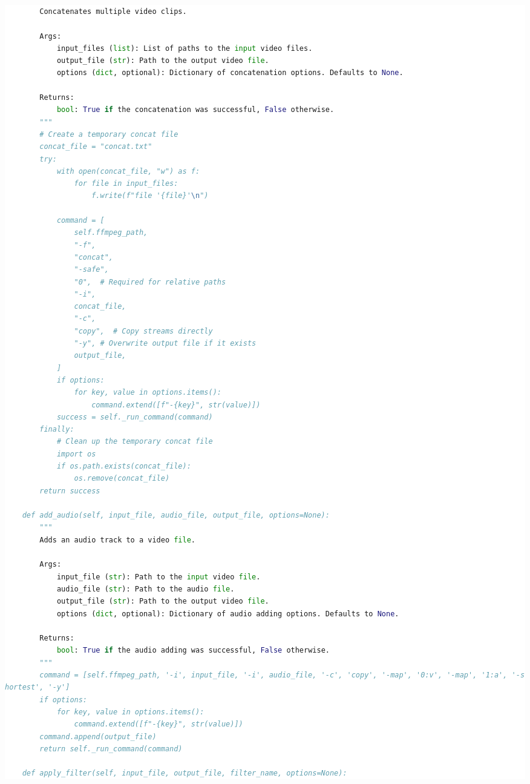```python
        Concatenates multiple video clips.

        Args:
            input_files (list): List of paths to the input video files.
            output_file (str): Path to the output video file.
            options (dict, optional): Dictionary of concatenation options. Defaults to None.

        Returns:
            bool: True if the concatenation was successful, False otherwise.
        """
        # Create a temporary concat file
        concat_file = "concat.txt"
        try:
            with open(concat_file, "w") as f:
                for file in input_files:
                    f.write(f"file '{file}'\n")

            command = [
                self.ffmpeg_path,
                "-f",
                "concat",
                "-safe",
                "0",  # Required for relative paths
                "-i",
                concat_file,
                "-c",
                "copy",  # Copy streams directly
                "-y", # Overwrite output file if it exists
                output_file,
            ]
            if options:
                for key, value in options.items():
                    command.extend([f"-{key}", str(value)])
            success = self._run_command(command)
        finally:
            # Clean up the temporary concat file
            import os
            if os.path.exists(concat_file):
                os.remove(concat_file)
        return success

    def add_audio(self, input_file, audio_file, output_file, options=None):
        """
        Adds an audio track to a video file.

        Args:
            input_file (str): Path to the input video file.
            audio_file (str): Path to the audio file.
            output_file (str): Path to the output video file.
            options (dict, optional): Dictionary of audio adding options. Defaults to None.

        Returns:
            bool: True if the audio adding was successful, False otherwise.
        """
        command = [self.ffmpeg_path, '-i', input_file, '-i', audio_file, '-c', 'copy', '-map', '0:v', '-map', '1:a', '-shortest', '-y']
        if options:
            for key, value in options.items():
                command.extend([f"-{key}", str(value)])
        command.append(output_file)
        return self._run_command(command)

    def apply_filter(self, input_file, output_file, filter_name, options=None):
```